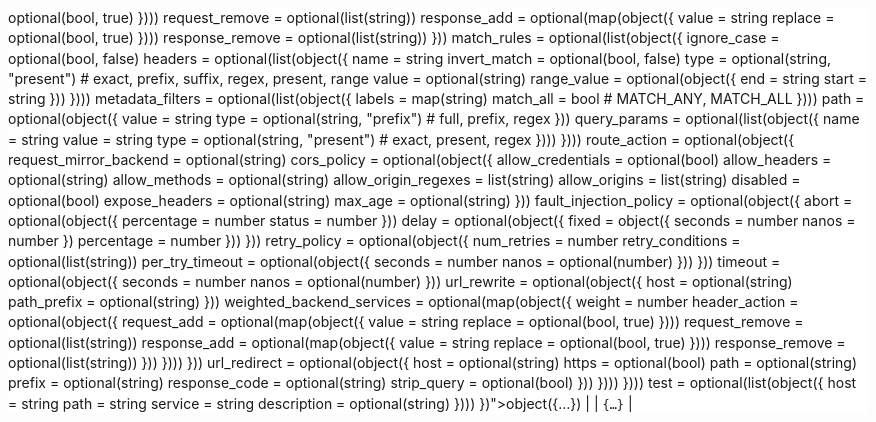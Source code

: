 optional&#40;bool, true&#41;&#10;        &#125;&#41;&#41;&#41;&#10;        request_remove &#61; optional&#40;list&#40;string&#41;&#41;&#10;        response_add &#61; optional&#40;map&#40;object&#40;&#123;&#10;          value   &#61; string&#10;          replace &#61; optional&#40;bool, true&#41;&#10;        &#125;&#41;&#41;&#41;&#10;        response_remove &#61; optional&#40;list&#40;string&#41;&#41;&#10;      &#125;&#41;&#41;&#10;      match_rules &#61; optional&#40;list&#40;object&#40;&#123;&#10;        ignore_case &#61; optional&#40;bool, false&#41;&#10;        headers &#61; optional&#40;list&#40;object&#40;&#123;&#10;          name         &#61; string&#10;          invert_match &#61; optional&#40;bool, false&#41;&#10;          type         &#61; optional&#40;string, &#34;present&#34;&#41; &#35; exact, prefix, suffix, regex, present, range&#10;          value        &#61; optional&#40;string&#41;&#10;          range_value &#61; optional&#40;object&#40;&#123;&#10;            end   &#61; string&#10;            start &#61; string&#10;          &#125;&#41;&#41;&#10;        &#125;&#41;&#41;&#41;&#10;        metadata_filters &#61; optional&#40;list&#40;object&#40;&#123;&#10;          labels    &#61; map&#40;string&#41;&#10;          match_all &#61; bool &#35; MATCH_ANY, MATCH_ALL&#10;        &#125;&#41;&#41;&#41;&#10;        path &#61; optional&#40;object&#40;&#123;&#10;          value &#61; string&#10;          type  &#61; optional&#40;string, &#34;prefix&#34;&#41; &#35; full, prefix, regex&#10;        &#125;&#41;&#41;&#10;        query_params &#61; optional&#40;list&#40;object&#40;&#123;&#10;          name  &#61; string&#10;          value &#61; string&#10;          type  &#61; optional&#40;string, &#34;present&#34;&#41; &#35; exact, present, regex&#10;        &#125;&#41;&#41;&#41;&#10;      &#125;&#41;&#41;&#41;&#10;      route_action &#61; optional&#40;object&#40;&#123;&#10;        request_mirror_backend &#61; optional&#40;string&#41;&#10;        cors_policy &#61; optional&#40;object&#40;&#123;&#10;          allow_credentials    &#61; optional&#40;bool&#41;&#10;          allow_headers        &#61; optional&#40;string&#41;&#10;          allow_methods        &#61; optional&#40;string&#41;&#10;          allow_origin_regexes &#61; list&#40;string&#41;&#10;          allow_origins        &#61; list&#40;string&#41;&#10;          disabled             &#61; optional&#40;bool&#41;&#10;          expose_headers       &#61; optional&#40;string&#41;&#10;          max_age              &#61; optional&#40;string&#41;&#10;        &#125;&#41;&#41;&#10;        fault_injection_policy &#61; optional&#40;object&#40;&#123;&#10;          abort &#61; optional&#40;object&#40;&#123;&#10;            percentage &#61; number&#10;            status     &#61; number&#10;          &#125;&#41;&#41;&#10;          delay &#61; optional&#40;object&#40;&#123;&#10;            fixed &#61; object&#40;&#123;&#10;              seconds &#61; number&#10;              nanos   &#61; number&#10;            &#125;&#41;&#10;            percentage &#61; number&#10;          &#125;&#41;&#41;&#10;        &#125;&#41;&#41;&#10;        retry_policy &#61; optional&#40;object&#40;&#123;&#10;          num_retries      &#61; number&#10;          retry_conditions &#61; optional&#40;list&#40;string&#41;&#41;&#10;          per_try_timeout &#61; optional&#40;object&#40;&#123;&#10;            seconds &#61; number&#10;            nanos   &#61; optional&#40;number&#41;&#10;          &#125;&#41;&#41;&#10;        &#125;&#41;&#41;&#10;        timeout &#61; optional&#40;object&#40;&#123;&#10;          seconds &#61; number&#10;          nanos   &#61; optional&#40;number&#41;&#10;        &#125;&#41;&#41;&#10;        url_rewrite &#61; optional&#40;object&#40;&#123;&#10;          host        &#61; optional&#40;string&#41;&#10;          path_prefix &#61; optional&#40;string&#41;&#10;        &#125;&#41;&#41;&#10;        weighted_backend_services &#61; optional&#40;map&#40;object&#40;&#123;&#10;          weight &#61; number&#10;          header_action &#61; optional&#40;object&#40;&#123;&#10;            request_add &#61; optional&#40;map&#40;object&#40;&#123;&#10;              value   &#61; string&#10;              replace &#61; optional&#40;bool, true&#41;&#10;            &#125;&#41;&#41;&#41;&#10;            request_remove &#61; optional&#40;list&#40;string&#41;&#41;&#10;            response_add &#61; optional&#40;map&#40;object&#40;&#123;&#10;              value   &#61; string&#10;              replace &#61; optional&#40;bool, true&#41;&#10;            &#125;&#41;&#41;&#41;&#10;            response_remove &#61; optional&#40;list&#40;string&#41;&#41;&#10;          &#125;&#41;&#41;&#10;        &#125;&#41;&#41;&#41;&#10;      &#125;&#41;&#41;&#10;      url_redirect &#61; optional&#40;object&#40;&#123;&#10;        host          &#61; optional&#40;string&#41;&#10;        https         &#61; optional&#40;bool&#41;&#10;        path          &#61; optional&#40;string&#41;&#10;        prefix        &#61; optional&#40;string&#41;&#10;        response_code &#61; optional&#40;string&#41;&#10;        strip_query   &#61; optional&#40;bool&#41;&#10;      &#125;&#41;&#41;&#10;    &#125;&#41;&#41;&#41;&#10;  &#125;&#41;&#41;&#41;&#10;  test &#61; optional&#40;list&#40;object&#40;&#123;&#10;    host        &#61; string&#10;    path        &#61; string&#10;    service     &#61; string&#10;    description &#61; optional&#40;string&#41;&#10;  &#125;&#41;&#41;&#41;&#10;&#125;&#41;">object&#40;&#123;&#8230;&#125;&#41;</code> |  | <code title="&#123;&#10;  default_service &#61; &#34;default&#34;&#10;&#125;">&#123;&#8230;&#125;</code> |

